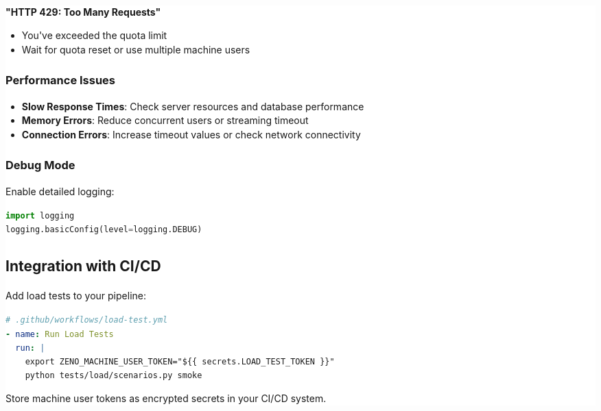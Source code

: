 **"HTTP 429: Too Many Requests"**
- You've exceeded the quota limit
- Wait for quota reset or use multiple machine users

### Performance Issues

- **Slow Response Times**: Check server resources and database performance
- **Memory Errors**: Reduce concurrent users or streaming timeout
- **Connection Errors**: Increase timeout values or check network connectivity

### Debug Mode

Enable detailed logging:

```python
import logging
logging.basicConfig(level=logging.DEBUG)
```

## Integration with CI/CD

Add load tests to your pipeline:

```yaml
# .github/workflows/load-test.yml
- name: Run Load Tests
  run: |
    export ZENO_MACHINE_USER_TOKEN="${{ secrets.LOAD_TEST_TOKEN }}"
    python tests/load/scenarios.py smoke
```

Store machine user tokens as encrypted secrets in your CI/CD system.
